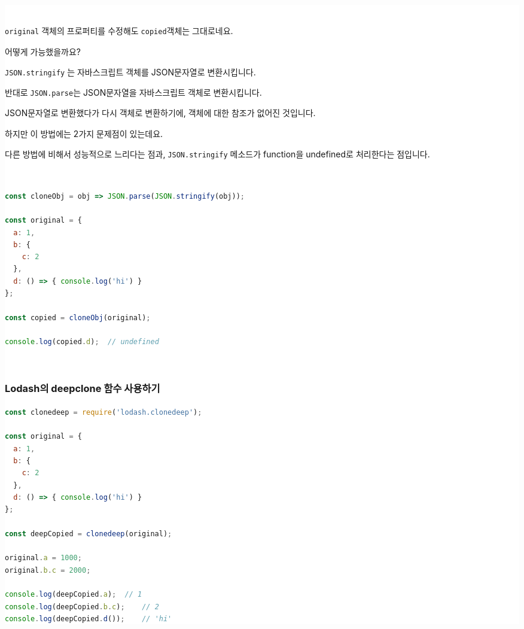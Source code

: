 <br>



`original` 객체의 프로퍼티를 수정해도 `copied`객체는 그대로네요.

어떻게 가능했을까요?

`JSON.stringify` 는 자바스크립트 객체를 JSON문자열로 변환시킵니다.

반대로 `JSON.parse`는 JSON문자열을 자바스크립트 객체로 변환시킵니다.

JSON문자열로 변환했다가 다시 객체로 변환하기에, 객체에 대한 참조가 없어진 것입니다.

하지만 이 방법에는 2가지 문제점이 있는데요.

다른 방법에 비해서 성능적으로 느리다는 점과, `JSON.stringify` 메소드가 function을 undefined로 처리한다는 점입니다.

<br>



```javascript
const cloneObj = obj => JSON.parse(JSON.stringify(obj));

const original = {
  a: 1,
  b: {
    c: 2
  },
  d: () => { console.log('hi') }
};

const copied = cloneObj(original);

console.log(copied.d);	// undefined
```

<br>



### Lodash의 deepclone 함수 사용하기

```javascript
const clonedeep = require('lodash.clonedeep');

const original = {
  a: 1,
  b: {
    c: 2
  },
  d: () => { console.log('hi') }
};

const deepCopied = clonedeep(original);

original.a = 1000;
original.b.c = 2000;

console.log(deepCopied.a);	// 1
console.log(deepCopied.b.c);	// 2
console.log(deepCopied.d());	// 'hi'
```
